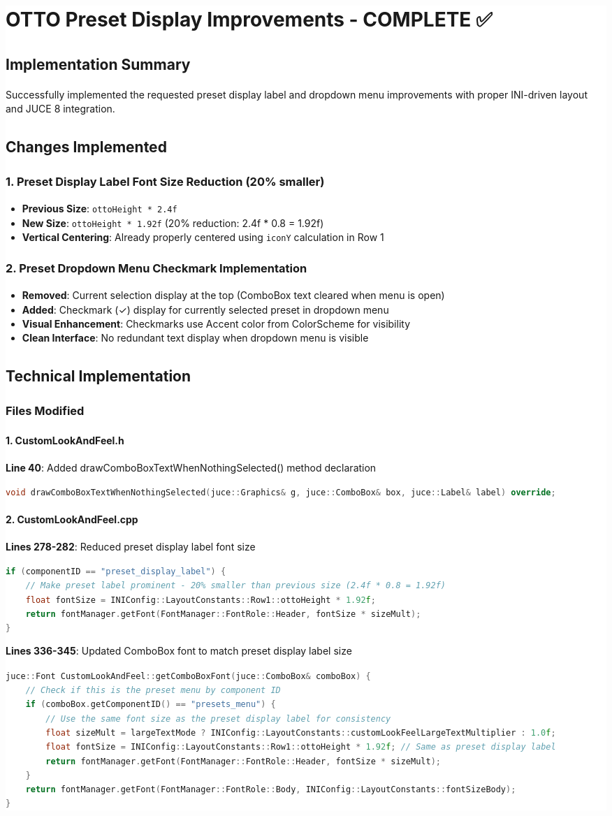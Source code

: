 # OTTO Preset Display Improvements - COMPLETE ✅

## Implementation Summary
Successfully implemented the requested preset display label and dropdown menu improvements with proper INI-driven layout and JUCE 8 integration.

## Changes Implemented

### 1. Preset Display Label Font Size Reduction (20% smaller)
- **Previous Size**: `ottoHeight * 2.4f` 
- **New Size**: `ottoHeight * 1.92f` (20% reduction: 2.4f * 0.8 = 1.92f)
- **Vertical Centering**: Already properly centered using `iconY` calculation in Row 1

### 2. Preset Dropdown Menu Checkmark Implementation
- **Removed**: Current selection display at the top (ComboBox text cleared when menu is open)
- **Added**: Checkmark (✓) display for currently selected preset in dropdown menu
- **Visual Enhancement**: Checkmarks use Accent color from ColorScheme for visibility
- **Clean Interface**: No redundant text display when dropdown menu is visible

## Technical Implementation

### Files Modified

#### 1. CustomLookAndFeel.h
**Line 40**: Added drawComboBoxTextWhenNothingSelected() method declaration
```cpp
void drawComboBoxTextWhenNothingSelected(juce::Graphics& g, juce::ComboBox& box, juce::Label& label) override;
```

#### 2. CustomLookAndFeel.cpp
**Lines 278-282**: Reduced preset display label font size
```cpp
if (componentID == "preset_display_label") {
    // Make preset label prominent - 20% smaller than previous size (2.4f * 0.8 = 1.92f)
    float fontSize = INIConfig::LayoutConstants::Row1::ottoHeight * 1.92f;
    return fontManager.getFont(FontManager::FontRole::Header, fontSize * sizeMult);
}
```

**Lines 336-345**: Updated ComboBox font to match preset display label size
```cpp
juce::Font CustomLookAndFeel::getComboBoxFont(juce::ComboBox& comboBox) {
    // Check if this is the preset menu by component ID
    if (comboBox.getComponentID() == "presets_menu") {
        // Use the same font size as the preset display label for consistency
        float sizeMult = largeTextMode ? INIConfig::LayoutConstants::customLookFeelLargeTextMultiplier : 1.0f;
        float fontSize = INIConfig::LayoutConstants::Row1::ottoHeight * 1.92f; // Same as preset display label
        return fontManager.getFont(FontManager::FontRole::Header, fontSize * sizeMult);
    }
    return fontManager.getFont(FontManager::FontRole::Body, INIConfig::LayoutConstants::fontSizeBody);
}
```
